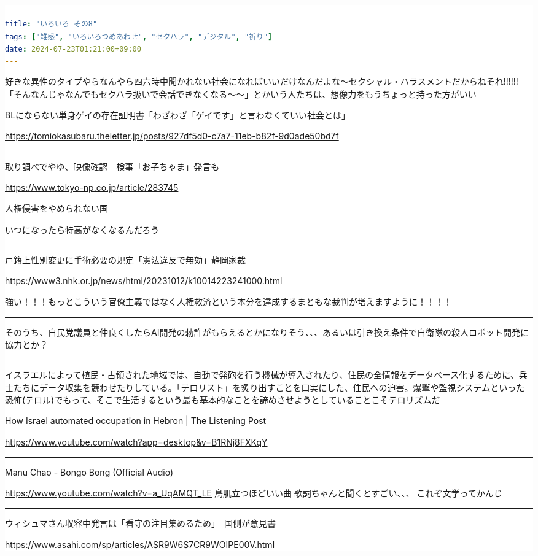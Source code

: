 ```yaml
---
title: "いろいろ その8"
tags: ["雑感", "いろいろつめあわせ", "セクハラ", "デジタル", "祈り"]
date: 2024-07-23T01:21:00+09:00
---
```


好きな異性のタイプやらなんやら四六時中聞かれない社会になればいいだけなんだよな〜セクシャル・ハラスメントだからねそれ‼️‼️‼️
「そんなんじゃなんでもセクハラ扱いで会話できなくなる〜〜」とかいう人たちは、想像力をもうちょっと持った方がいい

BLにならない単身ゲイの存在証明書「わざわざ「ゲイです」と言わなくていい社会とは」

https://tomiokasubaru.theletter.jp/posts/927df5d0-c7a7-11eb-b82f-9d0ade50bd7f

***

取り調べでやゆ、映像確認　検事「お子ちゃま」発言も

https://www.tokyo-np.co.jp/article/283745

人権侵害をやめられない国

いつになったら特高がなくなるんだろう

***

戸籍上性別変更に手術必要の規定「憲法違反で無効」静岡家裁

https://www3.nhk.or.jp/news/html/20231012/k10014223241000.html

強い！！！もっとこういう官僚主義ではなく人権救済という本分を達成するまともな裁判が増えますように！！！！

***

そのうち、自民党議員と仲良くしたらAI開発の勅許がもらえるとかになりそう、、、あるいは引き換え条件で自衛隊の殺人ロボット開発に協力とか？

***

イスラエルによって植民・占領された地域では、自動で発砲を行う機械が導入されたり、住民の全情報をデータベース化するために、兵士たちにデータ収集を競わせたりしている。「テロリスト」を炙り出すことを口実にした、住民への迫害。爆撃や監視システムといった恐怖(テロル)でもって、そこで生活するという最も基本的なことを諦めさせようとしていることこそテロリズムだ

 How Israel automated occupation in Hebron | The Listening Post 

https://www.youtube.com/watch?app=desktop&v=B1RNj8FXKqY

***

 Manu Chao - Bongo Bong (Official Audio) 

https://www.youtube.com/watch?v=a_UqAMQT_LE
鳥肌立つほどいい曲
歌詞ちゃんと聞くとすごい、、、
これぞ文学ってかんじ

***

ウィシュマさん収容中発言は「看守の注目集めるため」　国側が意見書

https://www.asahi.com/sp/articles/ASR9W6S7CR9WOIPE00V.html
